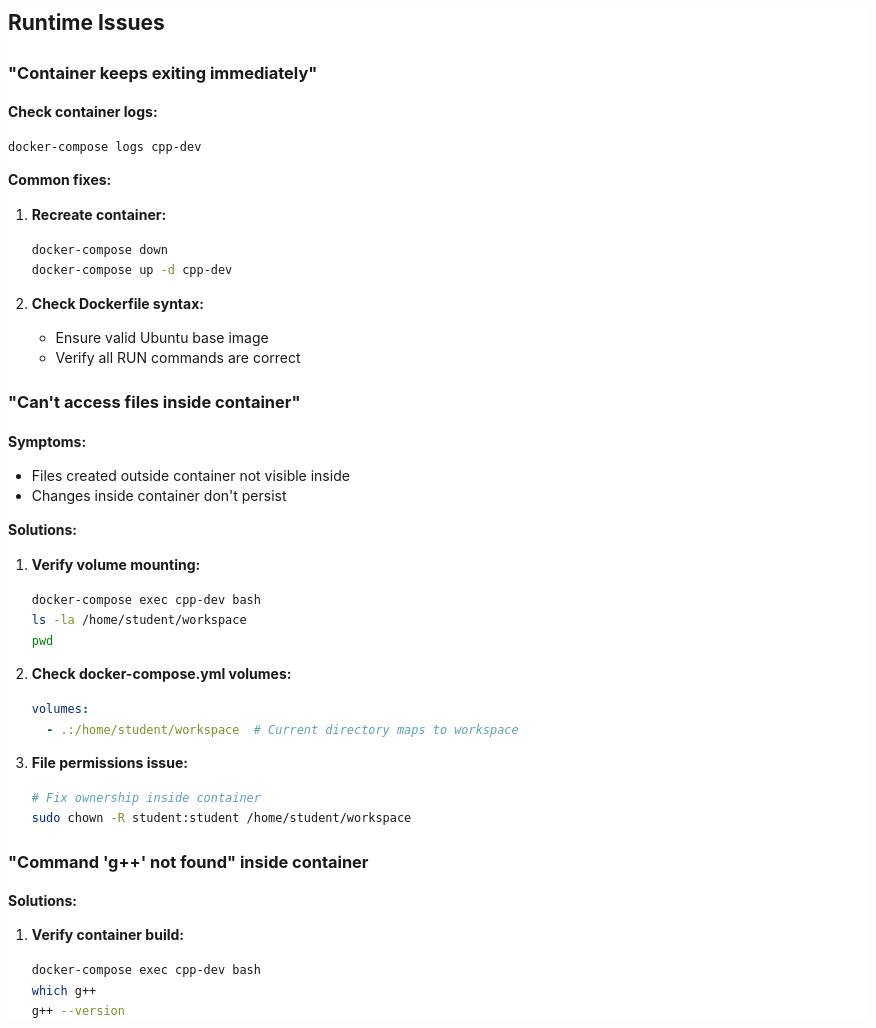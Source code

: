 
## Runtime Issues

### "Container keeps exiting immediately"

**Check container logs:**
```bash
docker-compose logs cpp-dev
```

**Common fixes:**
1. **Recreate container:**
   ```bash
   docker-compose down
   docker-compose up -d cpp-dev
   ```

2. **Check Dockerfile syntax:**
   - Ensure valid Ubuntu base image
   - Verify all RUN commands are correct

### "Can't access files inside container"

**Symptoms:**
- Files created outside container not visible inside
- Changes inside container don't persist

**Solutions:**
1. **Verify volume mounting:**
   ```bash
   docker-compose exec cpp-dev bash
   ls -la /home/student/workspace
   pwd
   ```

2. **Check docker-compose.yml volumes:**
   ```yaml
   volumes:
     - .:/home/student/workspace  # Current directory maps to workspace
   ```

3. **File permissions issue:**
   ```bash
   # Fix ownership inside container
   sudo chown -R student:student /home/student/workspace
   ```

### "Command 'g++' not found" inside container

**Solutions:**
1. **Verify container build:**
   ```bash
   docker-compose exec cpp-dev bash
   which g++
   g++ --version
   ```

